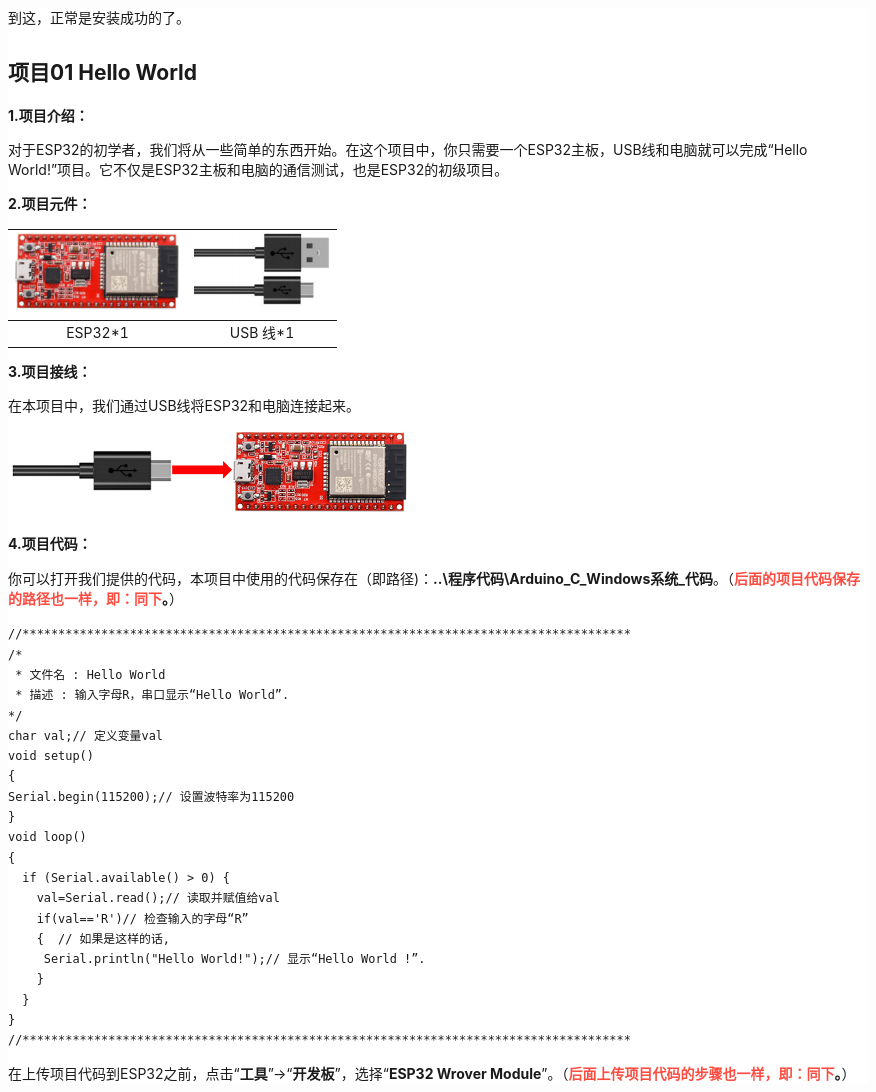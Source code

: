 到这，正常是安装成功的了。


## 项目01 Hello World

**1.项目介绍：**

对于ESP32的初学者，我们将从一些简单的东西开始。在这个项目中，你只需要一个ESP32主板，USB线和电脑就可以完成“Hello World!”项目。它不仅是ESP32主板和电脑的通信测试，也是ESP32的初级项目。

**2.项目元件：**

|![](./Arduino/media/afc52f6616725ba37e3b12a2e01685ad.png)|![](./Arduino/media/b4421594adeb4676d63581a1047c6935.png)|
| :--: | :--: |
| ESP32*1 | USB 线*1 |

**3.项目接线：**

在本项目中，我们通过USB线将ESP32和电脑连接起来。

![](./Arduino/media/46cf3a8a1c79e456ac0f02da5ef38aec.png)

**4.项目代码：**

你可以打开我们提供的代码，本项目中使用的代码保存在（即路径)：**..\程序代码\Arduino_C_Windows系统_代码**。（**<span style="color: rgb(255, 76, 65);">后面的项目代码保存的路径也一样，即：同下</span>。**）

```
//*************************************************************************************
/*
 * 文件名 : Hello World
 * 描述 : 输入字母R，串口显示“Hello World”.
*/
char val;// 定义变量val
void setup()
{
Serial.begin(115200);// 设置波特率为115200
}
void loop()
{
  if (Serial.available() > 0) {
    val=Serial.read();// 读取并赋值给val
    if(val=='R')// 检查输入的字母“R”
    {  // 如果是这样的话,    
     Serial.println("Hello World!");// 显示“Hello World !”.
    }
  }
}
//*************************************************************************************

```
在上传项目代码到ESP32之前，点击“**工具**”→“**开发板**”，选择“**ESP32 Wrover Module**”。（**<span style="color: rgb(255, 76, 65);">后面上传项目代码的步骤也一样，即：同下</span>。**）

